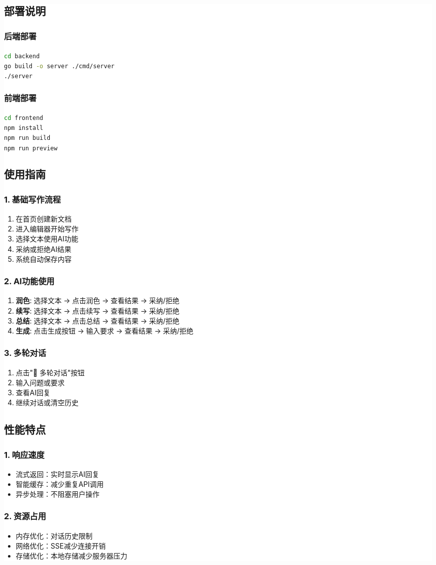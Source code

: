 ## 部署说明

### 后端部署
```bash
cd backend
go build -o server ./cmd/server
./server
```

### 前端部署
```bash
cd frontend
npm install
npm run build
npm run preview
```

## 使用指南

### 1. 基础写作流程
1. 在首页创建新文档
2. 进入编辑器开始写作
3. 选择文本使用AI功能
4. 采纳或拒绝AI结果
5. 系统自动保存内容

### 2. AI功能使用
1. **润色**: 选择文本 → 点击润色 → 查看结果 → 采纳/拒绝
2. **续写**: 选择文本 → 点击续写 → 查看结果 → 采纳/拒绝
3. **总结**: 选择文本 → 点击总结 → 查看结果 → 采纳/拒绝
4. **生成**: 点击生成按钮 → 输入要求 → 查看结果 → 采纳/拒绝

### 3. 多轮对话
1. 点击"💬 多轮对话"按钮
2. 输入问题或要求
3. 查看AI回复
4. 继续对话或清空历史

## 性能特点

### 1. 响应速度
- 流式返回：实时显示AI回复
- 智能缓存：减少重复API调用
- 异步处理：不阻塞用户操作

### 2. 资源占用
- 内存优化：对话历史限制
- 网络优化：SSE减少连接开销
- 存储优化：本地存储减少服务器压力
